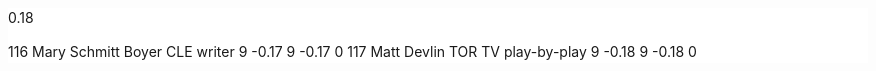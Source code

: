 0.18
</td>
</tr>
<tr>
<td style="text-align:right;">
116
</td>
<td style="text-align:left;">
Mary Schmitt Boyer
</td>
<td style="text-align:left;">
CLE
</td>
<td style="text-align:left;">
writer
</td>
<td style="text-align:right;">
9
</td>
<td style="text-align:right;">
-0.17
</td>
<td style="text-align:right;">
9
</td>
<td style="text-align:right;">
-0.17
</td>
<td style="text-align:right;">
0
</td>
<td style="text-align:right;">
</td>
</tr>
<tr>
<td style="text-align:right;">
117
</td>
<td style="text-align:left;">
Matt Devlin
</td>
<td style="text-align:left;">
TOR
</td>
<td style="text-align:left;">
TV play-by-play
</td>
<td style="text-align:right;">
9
</td>
<td style="text-align:right;">
-0.18
</td>
<td style="text-align:right;">
9
</td>
<td style="text-align:right;">
-0.18
</td>
<td style="text-align:right;">
0
</td>
<td style="text-align:right;">
</td>